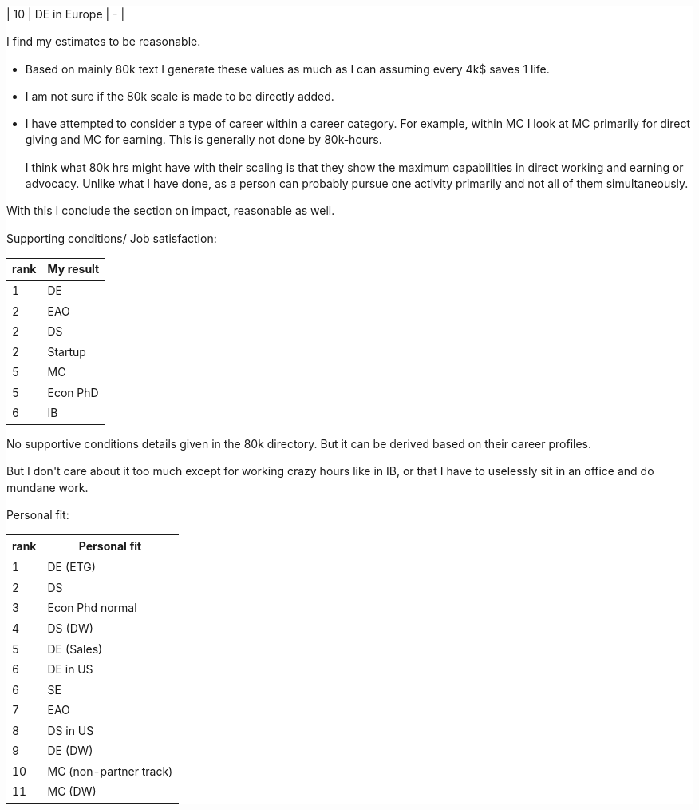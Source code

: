 | 10   | DE in Europe                    | -          |

I find my estimates to be reasonable.

- Based on mainly 80k text I generate these values as much as I can
assuming every 4k$ saves 1 life.

- I am not sure if the 80k scale is made to be directly added.

- I have attempted to consider a type of career within a career
  category. For example, within MC I look at MC primarily for direct
  giving and MC for earning. This is generally not done by 80k-hours.
  
  I think what 80k hrs might have with their scaling is that they show
  the maximum capabilities in direct working and earning or
  advocacy. Unlike what I have done, as a person can probably pursue
  one activity primarily and not all of them simultaneously.

With this I conclude the section on impact, reasonable as well.

Supporting conditions/ Job satisfaction:

| rank | My result |
|------|-----------|
| 1    | DE        |
| 2    | EAO       |
| 2    | DS        |
| 2    | Startup   |
| 5    | MC        |
| 5    | Econ PhD  |
| 6    | IB        |

No supportive conditions details given in the 80k directory. But it
can be derived based on their career profiles.

But I don't care about it too much except for working crazy hours like
in IB, or that I have to uselessly sit in an office and do mundane
work.


Personal fit:

| rank | Personal fit                |
|------|-----------------------------|
| 1    | DE (ETG)                    |
| 2    | DS                          |
| 3    | Econ Phd normal             |
| 4    | DS (DW)                     |
| 5    | DE (Sales)                  |
| 6    | DE in US                    |
| 6    | SE                          |
| 7    | EAO                         |
| 8    | DS in US                    |
| 9    | DE (DW)                     |
| 10   | MC (non-partner track)      |
| 11   | MC (DW)                     |